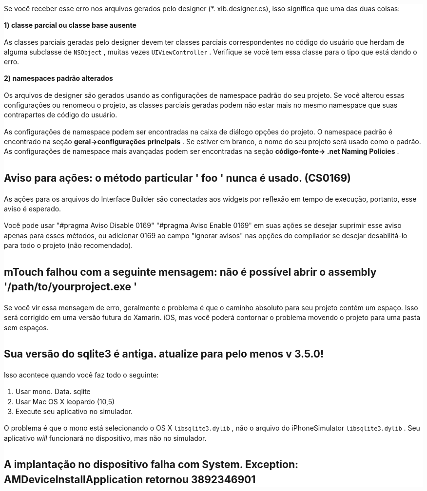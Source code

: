Se você receber esse erro nos arquivos gerados pelo designer (*. xib.designer.cs), isso significa que uma das duas coisas:

 **1) classe parcial ou classe base ausente**

As classes parciais geradas pelo designer devem ter classes parciais correspondentes no código do usuário que herdam de alguma subclasse de `NSObject` , muitas vezes `UIViewController` . Verifique se você tem essa classe para o tipo que está dando o erro.

 **2) namespaces padrão alterados**

Os arquivos de designer são gerados usando as configurações de namespace padrão do seu projeto. Se você alterou essas configurações ou renomeou o projeto, as classes parciais geradas podem não estar mais no mesmo namespace que suas contrapartes de código do usuário.

As configurações de namespace podem ser encontradas na caixa de diálogo opções do projeto. O namespace padrão é encontrado na seção **geral->configurações principais** . Se estiver em branco, o nome do seu projeto será usado como o padrão. As configurações de namespace mais avançadas podem ser encontradas na seção **código-fonte-> .net Naming Policies** .

## <a name="warning-for-actions-the-private-method-foo-is-never-used-cs0169"></a>Aviso para ações: o método particular ' foo ' nunca é usado. (CS0169)

As ações para os arquivos do Interface Builder são conectadas aos widgets por reflexão em tempo de execução, portanto, esse aviso é esperado.

Você pode usar "#pragma Aviso Disable 0169" "#pragma Aviso Enable 0169" em suas ações se desejar suprimir esse aviso apenas para esses métodos, ou adicionar 0169 ao campo "ignorar avisos" nas opções do compilador se desejar desabilitá-lo para todo o projeto (não recomendado).

## <a name="mtouch-failed-with-the-following-message-cannot-open-assembly-pathtoyourprojectexe"></a>mTouch falhou com a seguinte mensagem: não é possível abrir o assembly '/path/to/yourproject.exe '

Se você vir essa mensagem de erro, geralmente o problema é que o caminho absoluto para seu projeto contém um espaço. Isso será corrigido em uma versão futura do Xamarin. iOS, mas você poderá contornar o problema movendo o projeto para uma pasta sem espaços.

## <a name="your-sqlite3-version-is-old---please-upgrade-to-at-least-v350"></a>Sua versão do sqlite3 é antiga. atualize para pelo menos v 3.5.0!

Isso acontece quando você faz todo o seguinte:

1. Usar mono. Data. sqlite
1. Usar Mac OS X leopardo (10,5)
1. Execute seu aplicativo no simulador.

O problema é que o mono está selecionando o OS X `libsqlite3.dylib` , não o arquivo do iPhoneSimulator `libsqlite3.dylib` . Seu aplicativo *will* funcionará no dispositivo, mas não no simulador.

## <a name="deploy-to-device-fails-with-systemexception-amdeviceinstallapplication-returned-3892346901"></a>A implantação no dispositivo falha com System. Exception: AMDeviceInstallApplication retornou 3892346901

